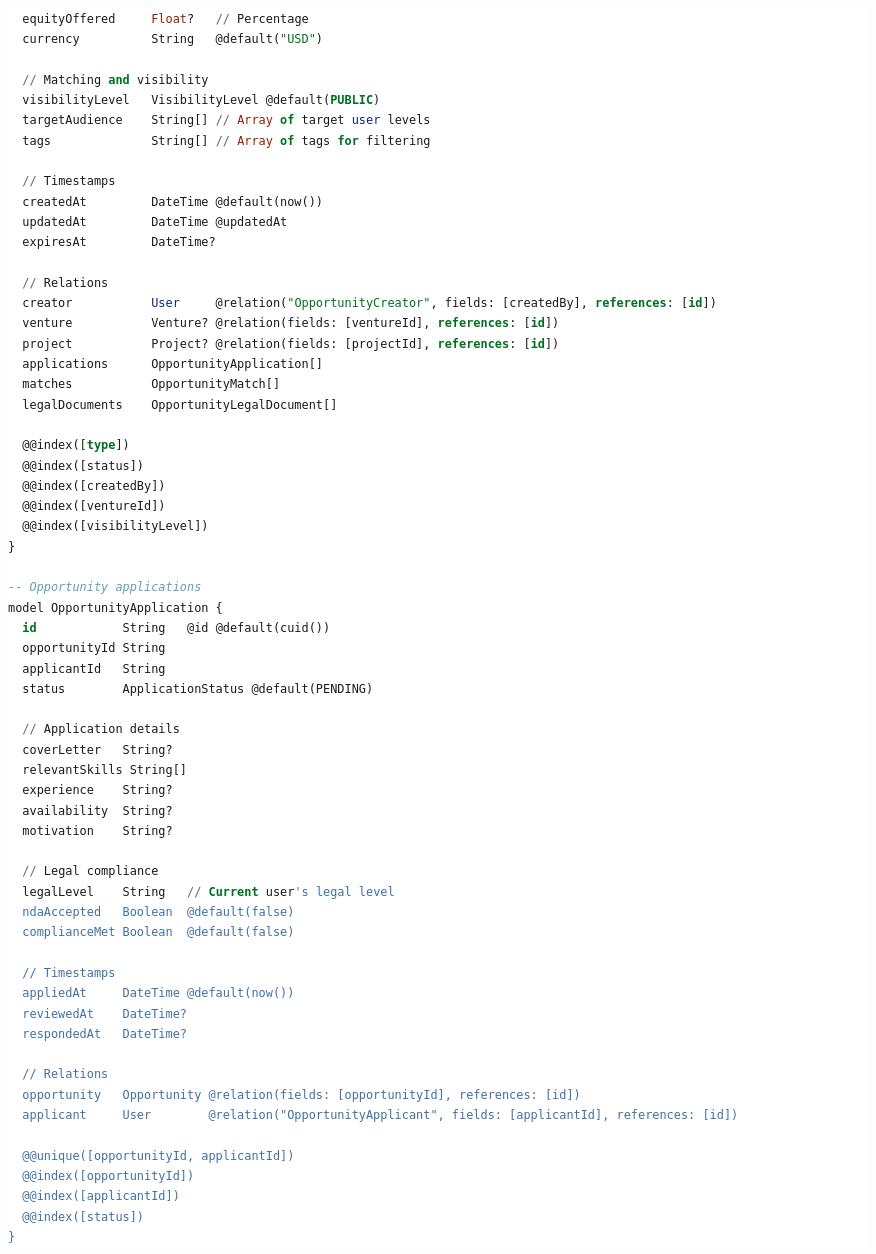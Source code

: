 ```sql
  equityOffered     Float?   // Percentage
  currency          String   @default("USD")
  
  // Matching and visibility
  visibilityLevel   VisibilityLevel @default(PUBLIC)
  targetAudience    String[] // Array of target user levels
  tags              String[] // Array of tags for filtering
  
  // Timestamps
  createdAt         DateTime @default(now())
  updatedAt         DateTime @updatedAt
  expiresAt         DateTime?
  
  // Relations
  creator           User     @relation("OpportunityCreator", fields: [createdBy], references: [id])
  venture           Venture? @relation(fields: [ventureId], references: [id])
  project           Project? @relation(fields: [projectId], references: [id])
  applications      OpportunityApplication[]
  matches           OpportunityMatch[]
  legalDocuments    OpportunityLegalDocument[]
  
  @@index([type])
  @@index([status])
  @@index([createdBy])
  @@index([ventureId])
  @@index([visibilityLevel])
}

-- Opportunity applications
model OpportunityApplication {
  id            String   @id @default(cuid())
  opportunityId String
  applicantId   String
  status        ApplicationStatus @default(PENDING)
  
  // Application details
  coverLetter   String?
  relevantSkills String[]
  experience    String?
  availability  String?
  motivation    String?
  
  // Legal compliance
  legalLevel    String   // Current user's legal level
  ndaAccepted   Boolean  @default(false)
  complianceMet Boolean  @default(false)
  
  // Timestamps
  appliedAt     DateTime @default(now())
  reviewedAt    DateTime?
  respondedAt   DateTime?
  
  // Relations
  opportunity   Opportunity @relation(fields: [opportunityId], references: [id])
  applicant     User        @relation("OpportunityApplicant", fields: [applicantId], references: [id])
  
  @@unique([opportunityId, applicantId])
  @@index([opportunityId])
  @@index([applicantId])
  @@index([status])
}

```